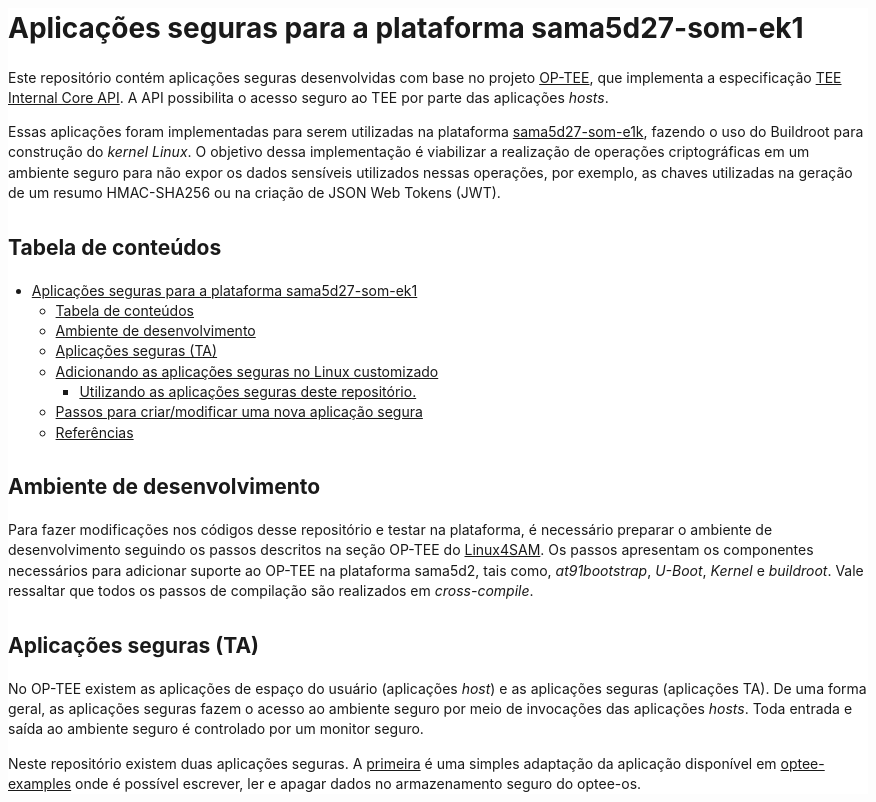 # Aplicações seguras para a plataforma sama5d27-som-ek1

Este repositório contém aplicações seguras desenvolvidas com base no projeto [OP-TEE](https://optee.readthedocs.io/en/latest/general/about.html), que implementa a especificação [TEE Internal Core API](https://globalplatform.org/wp-content/uploads/2018/06/GPD_TEE_Internal_Core_API_Specification_v1.1.2.50_PublicReview.pdf). A API possibilita o acesso seguro ao TEE por parte das aplicações *hosts*.

Essas aplicações foram implementadas para serem utilizadas na plataforma [sama5d27-som-e1k](https://www.microchip.com/en-us/education/developer-help/learn-tools-software/mcu-mpu/mpu-evaluation-kits/atsama5d27-som1-ek1/features), fazendo o uso do Buildroot para construção do *kernel Linux*. O objetivo dessa implementação é viabilizar a realização de operações criptográficas em um ambiente seguro para não expor os dados sensíveis utilizados nessas operações, por exemplo, as chaves utilizadas na geração de um resumo HMAC-SHA256 ou na criação de JSON Web Tokens (JWT).


## Tabela de conteúdos
- [Aplicações seguras para a plataforma sama5d27-som-ek1](#aplicações-seguras-para-a-plataforma-sama5d27-som-ek1)
  - [Tabela de conteúdos](#tabela-de-conteúdos)
  - [Ambiente de desenvolvimento](#ambiente-de-desenvolvimento)
  - [Aplicações seguras (TA)](#aplicações-seguras-ta)
  - [Adicionando as aplicações seguras no Linux customizado](#adicionando-as-aplicações-seguras-no-linux-customizado)
    - [Utilizando as aplicações seguras deste repositório.](#utilizando-as-aplicações-seguras-deste-repositório)
  - [Passos para criar/modificar uma nova aplicação segura](#passos-para-criarmodificar-uma-nova-aplicação-segura)
  - [Referências](#referências)




## Ambiente de desenvolvimento

Para fazer modificações nos códigos desse repositório e testar na plataforma, é necessário preparar o ambiente de desenvolvimento seguindo os passos descritos na seção OP-TEE do [Linux4SAM](https://www.linux4sam.org/bin/view/Linux4SAM/ApplicationsOP-TEE#Introduction). Os passos apresentam os componentes necessários para adicionar suporte ao OP-TEE na plataforma sama5d2, tais como, *at91bootstrap*, *U-Boot*, *Kernel* e *buildroot*. Vale ressaltar que todos os passos de compilação são realizados em *cross-compile*.

## Aplicações seguras (TA)

No OP-TEE existem as aplicações de espaço do usuário (aplicações *host*) e as aplicações seguras (aplicações TA). De uma forma geral, as aplicações seguras fazem o acesso ao ambiente seguro por meio de invocações das aplicações *hosts*. Toda entrada e saída ao ambiente seguro é controlado por um monitor seguro.

Neste repositório existem duas aplicações seguras. A [primeira](/secure_storage_poc/) é uma simples adaptação da aplicação disponível em [optee-examples](https://github.com/linaro-swg/optee_examples/tree/master/secure_storage) onde é possível escrever, ler e apagar dados no armazenamento seguro do optee-os. 
